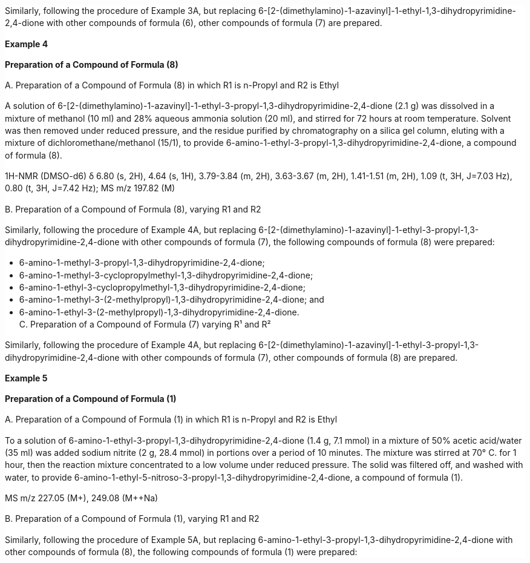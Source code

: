 Similarly, following the procedure of Example 3A, but replacing 6-[2-(dimethylamino)-1-azavinyl]-1-ethyl-1,3-dihydropyrimidine-2,4-dione with other compounds of formula (6), other compounds of formula (7) are prepared.

**Example 4**

**Preparation of a Compound of Formula (8)**

A. Preparation of a Compound of Formula (8) in which R1 is n-Propyl and R2 is Ethyl

A solution of 6-[2-(dimethylamino)-1-azavinyl]-1-ethyl-3-propyl-1,3-dihydropyrimidine-2,4-dione (2.1 g) was dissolved in a mixture of methanol (10 ml) and 28% aqueous ammonia solution (20 ml), and stirred for 72 hours at room temperature. Solvent was then removed under reduced pressure, and the residue purified by chromatography on a silica gel column, eluting with a mixture of dichloromethane/methanol (15/1), to provide 6-amino-1-ethyl-3-propyl-1,3-dihydropyrimidine-2,4-dione, a compound of formula (8).

1H-NMR (DMSO-d6) δ 6.80 (s, 2H), 4.64 (s, 1H), 3.79-3.84 (m, 2H), 3.63-3.67 (m, 2H), 1.41-1.51 (m, 2H), 1.09 (t, 3H, J=7.03 Hz), 0.80 (t, 3H, J=7.42 Hz); MS m/z 197.82 (M)

B. Preparation of a Compound of Formula (8), varying R1 and R2

Similarly, following the procedure of Example 4A, but replacing 6-[2-(dimethylamino)-1-azavinyl]-1-ethyl-3-propyl-1,3-dihydropyrimidine-2,4-dione with other compounds of formula (7), the following compounds of formula (8) were prepared:


- 6-amino-1-methyl-3-propyl-1,3-dihydropyrimidine-2,4-dione;
- 6-amino-1-methyl-3-cyclopropylmethyl-1,3-dihydropyrimidine-2,4-dione;
- 6-amino-1-ethyl-3-cyclopropylmethyl-1,3-dihydropyrimidine-2,4-dione;
- 6-amino-1-methyl-3-(2-methylpropyl)-1,3-dihydropyrimidine-2,4-dione;
  and
- 6-amino-1-ethyl-3-(2-methylpropyl)-1,3-dihydropyrimidine-2,4-dione.  
  C. Preparation of a Compound of Formula (7) varying R¹ and R²

Similarly, following the procedure of Example 4A, but replacing 6-[2-(dimethylamino)-1-azavinyl]-1-ethyl-3-propyl-1,3-dihydropyrimidine-2,4-dione with other compounds of formula (7), other compounds of formula (8) are prepared.

**Example 5**

**Preparation of a Compound of Formula (1)**

A. Preparation of a Compound of Formula (1) in which R1 is n-Propyl and R2 is Ethyl

To a solution of 6-amino-1-ethyl-3-propyl-1,3-dihydropyrimidine-2,4-dione (1.4 g, 7.1 mmol) in a mixture of 50% acetic acid/water (35 ml) was added sodium nitrite (2 g, 28.4 mmol) in portions over a period of 10 minutes. The mixture was stirred at 70° C. for 1 hour, then the reaction mixture concentrated to a low volume under reduced pressure. The solid was filtered off, and washed with water, to provide 6-amino-1-ethyl-5-nitroso-3-propyl-1,3-dihydropyrimidine-2,4-dione, a compound of formula (1).

MS m/z 227.05 (M+), 249.08 (M++Na)

B. Preparation of a Compound of Formula (1), varying R1 and R2

Similarly, following the procedure of Example 5A, but replacing 6-amino-1-ethyl-3-propyl-1,3-dihydropyrimidine-2,4-dione with other compounds of formula (8), the following compounds of formula (1) were prepared:
